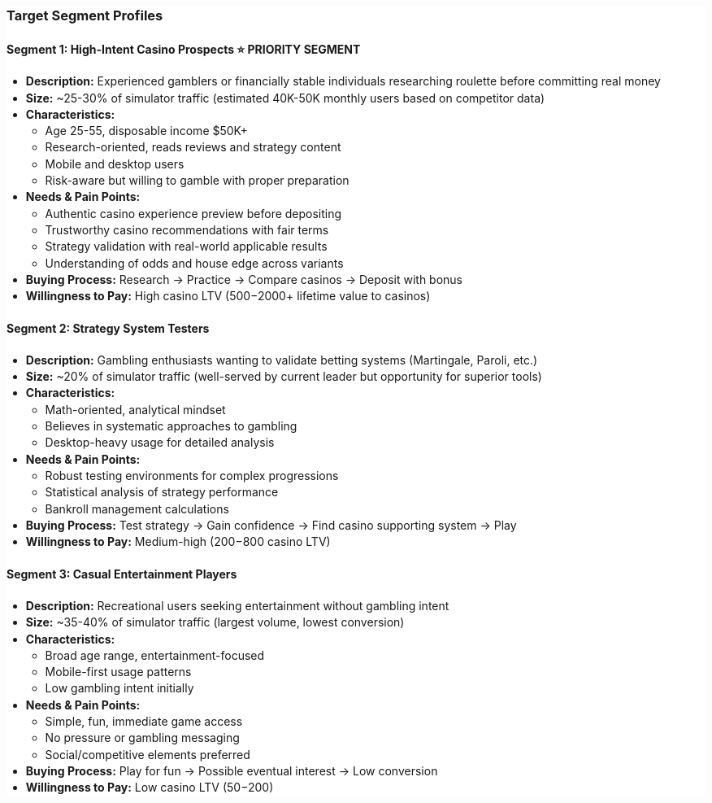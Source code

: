 ### Target Segment Profiles

#### Segment 1: High-Intent Casino Prospects ⭐ **PRIORITY SEGMENT**

- **Description:** Experienced gamblers or financially stable individuals researching roulette before committing real money
- **Size:** ~25-30% of simulator traffic (estimated 40K-50K monthly users based on competitor data)  
- **Characteristics:** 
  - Age 25-55, disposable income $50K+
  - Research-oriented, reads reviews and strategy content
  - Mobile and desktop users
  - Risk-aware but willing to gamble with proper preparation
- **Needs & Pain Points:** 
  - Authentic casino experience preview before depositing
  - Trustworthy casino recommendations with fair terms
  - Strategy validation with real-world applicable results
  - Understanding of odds and house edge across variants
- **Buying Process:** Research → Practice → Compare casinos → Deposit with bonus
- **Willingness to Pay:** High casino LTV ($500-$2000+ lifetime value to casinos)

#### Segment 2: Strategy System Testers

- **Description:** Gambling enthusiasts wanting to validate betting systems (Martingale, Paroli, etc.)
- **Size:** ~20% of simulator traffic (well-served by current leader but opportunity for superior tools)
- **Characteristics:** 
  - Math-oriented, analytical mindset
  - Believes in systematic approaches to gambling
  - Desktop-heavy usage for detailed analysis
- **Needs & Pain Points:** 
  - Robust testing environments for complex progressions
  - Statistical analysis of strategy performance
  - Bankroll management calculations
- **Buying Process:** Test strategy → Gain confidence → Find casino supporting system → Play
- **Willingness to Pay:** Medium-high ($200-$800 casino LTV)

#### Segment 3: Casual Entertainment Players  

- **Description:** Recreational users seeking entertainment without gambling intent
- **Size:** ~35-40% of simulator traffic (largest volume, lowest conversion)
- **Characteristics:**
  - Broad age range, entertainment-focused
  - Mobile-first usage patterns
  - Low gambling intent initially
- **Needs & Pain Points:**
  - Simple, fun, immediate game access
  - No pressure or gambling messaging
  - Social/competitive elements preferred
- **Buying Process:** Play for fun → Possible eventual interest → Low conversion
- **Willingness to Pay:** Low casino LTV ($50-$200)
